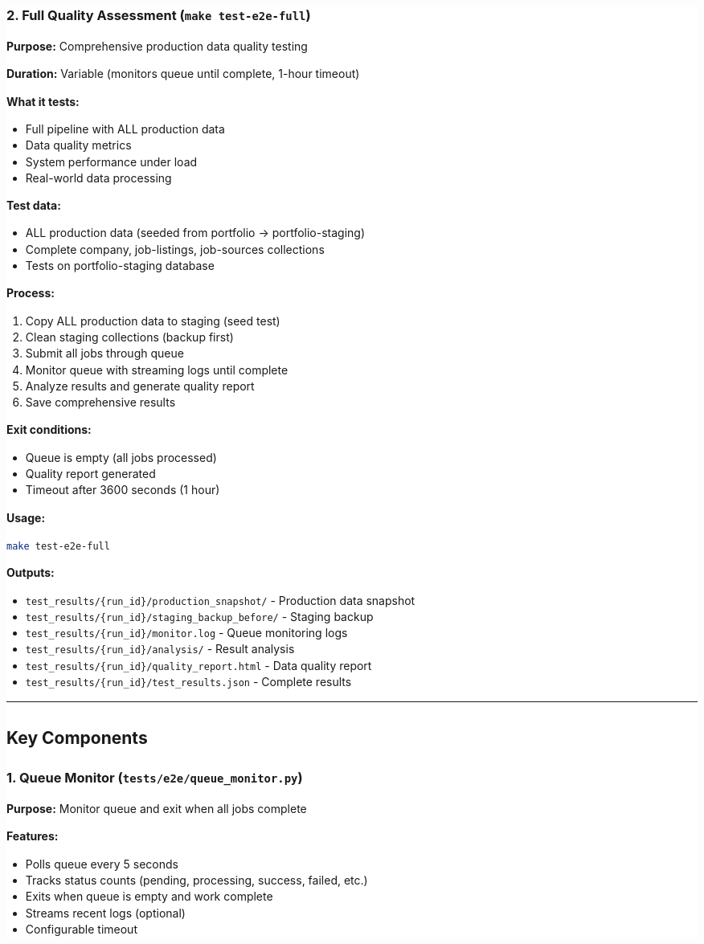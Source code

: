 
### 2. Full Quality Assessment (`make test-e2e-full`)

**Purpose:** Comprehensive production data quality testing

**Duration:** Variable (monitors queue until complete, 1-hour timeout)

**What it tests:**
- Full pipeline with ALL production data
- Data quality metrics
- System performance under load
- Real-world data processing

**Test data:**
- ALL production data (seeded from portfolio → portfolio-staging)
- Complete company, job-listings, job-sources collections
- Tests on portfolio-staging database

**Process:**
1. Copy ALL production data to staging (seed test)
2. Clean staging collections (backup first)
3. Submit all jobs through queue
4. Monitor queue with streaming logs until complete
5. Analyze results and generate quality report
6. Save comprehensive results

**Exit conditions:**
- Queue is empty (all jobs processed)
- Quality report generated
- Timeout after 3600 seconds (1 hour)

**Usage:**
```bash
make test-e2e-full
```

**Outputs:**
- `test_results/{run_id}/production_snapshot/` - Production data snapshot
- `test_results/{run_id}/staging_backup_before/` - Staging backup
- `test_results/{run_id}/monitor.log` - Queue monitoring logs
- `test_results/{run_id}/analysis/` - Result analysis
- `test_results/{run_id}/quality_report.html` - Data quality report
- `test_results/{run_id}/test_results.json` - Complete results

---

## Key Components

### 1. Queue Monitor (`tests/e2e/queue_monitor.py`)

**Purpose:** Monitor queue and exit when all jobs complete

**Features:**
- Polls queue every 5 seconds
- Tracks status counts (pending, processing, success, failed, etc.)
- Exits when queue is empty and work complete
- Streams recent logs (optional)
- Configurable timeout

